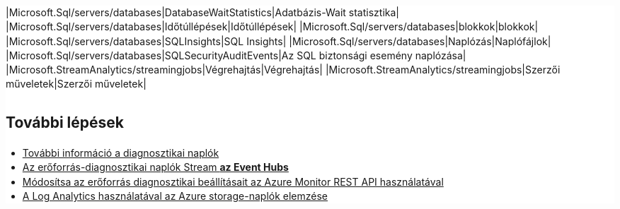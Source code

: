 |Microsoft.Sql/servers/databases|DatabaseWaitStatistics|Adatbázis-Wait statisztika|
|Microsoft.Sql/servers/databases|Időtúllépések|Időtúllépések|
|Microsoft.Sql/servers/databases|blokkok|blokkok|
|Microsoft.Sql/servers/databases|SQLInsights|SQL Insights|
|Microsoft.Sql/servers/databases|Naplózás|Naplófájlok|
|Microsoft.Sql/servers/databases|SQLSecurityAuditEvents|Az SQL biztonsági esemény naplózása|
|Microsoft.StreamAnalytics/streamingjobs|Végrehajtás|Végrehajtás|
|Microsoft.StreamAnalytics/streamingjobs|Szerzői műveletek|Szerzői műveletek|

## <a name="next-steps"></a>További lépések

* [További információ a diagnosztikai naplók](monitoring-overview-of-diagnostic-logs.md)
* [Az erőforrás-diagnosztikai naplók Stream **az Event Hubs**](monitoring-stream-diagnostic-logs-to-event-hubs.md)
* [Módosítsa az erőforrás diagnosztikai beállításait az Azure Monitor REST API használatával](https://msdn.microsoft.com/library/azure/dn931931.aspx)
* [A Log Analytics használatával az Azure storage-naplók elemzése](../log-analytics/log-analytics-azure-storage.md)
